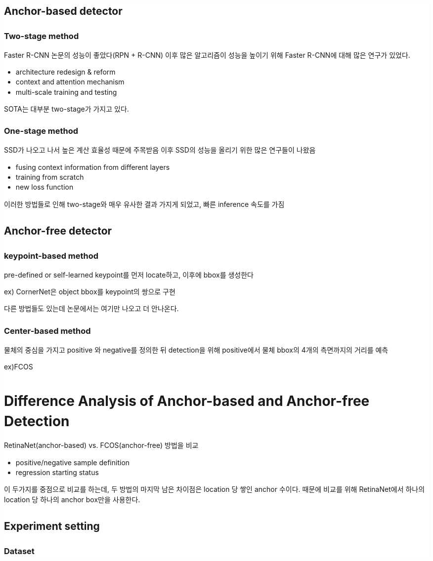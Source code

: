 ## Anchor-based detector

### Two-stage method

Faster R-CNN 논문의 성능이 좋았다(RPN + R-CNN)
이후 많은 알고리즘이 성능을 높이기 위해 Faster R-CNN에 대해 많은 연구가 있었다.

- architecture redesign & reform
- context and attention mechanism
- multi-scale training and testing

SOTA는 대부분 two-stage가 가지고 있다.

### One-stage method

SSD가 나오고 나서 높은 계산 효율성 때문에 주목받음
이후 SSD의 성능을 올리기 위한 많은 연구들이 나왔음
- fusing context information from different layers
- training from scratch
- new loss function

이러한 방법들로 인해 two-stage와 매우 유사한 결과 가지게 되었고, 빠른 inference 속도를 가짐

## Anchor-free detector

### keypoint-based method

pre-defined or self-learned keypoint를 먼저 locate하고, 이후에 bbox를 생성한다

ex) CornerNet은 object bbox를 keypoint의 쌍으로 구현

다른 방법들도 있는데 논문에서는 여기만 나오고 더 안나온다.

### Center-based method

물체의 중심을 가지고 positive 와 negative를 정의한 뒤  detection을 위해 positive에서 물체 bbox의 4개의 측면까지의 거리를 예측

ex)FCOS

# Difference Analysis of Anchor-based and Anchor-free Detection

RetinaNet(anchor-based) vs. FCOS(anchor-free) 방법을 비교
- positive/negative sample definition
- regression starting status

이 두가지를 중점으로 비교를 하는데, 두 방법의 마지막 남은 차이점은 location 당 쌓인 anchor 수이다. 때문에 비교를 위해 RetinaNet에서 하나의 location 당 하나의 anchor box만을 사용한다.

## Experiment setting

### Dataset
